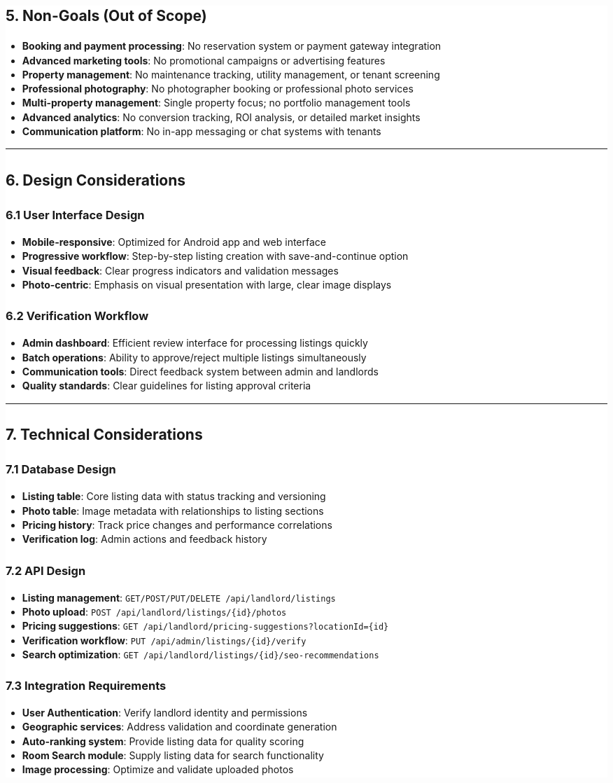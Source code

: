 ## 5. Non-Goals (Out of Scope)

- **Booking and payment processing**: No reservation system or payment gateway integration
- **Advanced marketing tools**: No promotional campaigns or advertising features
- **Property management**: No maintenance tracking, utility management, or tenant screening
- **Professional photography**: No photographer booking or professional photo services
- **Multi-property management**: Single property focus; no portfolio management tools
- **Advanced analytics**: No conversion tracking, ROI analysis, or detailed market insights
- **Communication platform**: No in-app messaging or chat systems with tenants

---

## 6. Design Considerations

### 6.1 User Interface Design
- **Mobile-responsive**: Optimized for Android app and web interface
- **Progressive workflow**: Step-by-step listing creation with save-and-continue option
- **Visual feedback**: Clear progress indicators and validation messages
- **Photo-centric**: Emphasis on visual presentation with large, clear image displays

### 6.2 Verification Workflow
- **Admin dashboard**: Efficient review interface for processing listings quickly
- **Batch operations**: Ability to approve/reject multiple listings simultaneously
- **Communication tools**: Direct feedback system between admin and landlords
- **Quality standards**: Clear guidelines for listing approval criteria

---

## 7. Technical Considerations

### 7.1 Database Design
- **Listing table**: Core listing data with status tracking and versioning
- **Photo table**: Image metadata with relationships to listing sections
- **Pricing history**: Track price changes and performance correlations
- **Verification log**: Admin actions and feedback history

### 7.2 API Design
- **Listing management**: `GET/POST/PUT/DELETE /api/landlord/listings`
- **Photo upload**: `POST /api/landlord/listings/{id}/photos`
- **Pricing suggestions**: `GET /api/landlord/pricing-suggestions?locationId={id}`
- **Verification workflow**: `PUT /api/admin/listings/{id}/verify`
- **Search optimization**: `GET /api/landlord/listings/{id}/seo-recommendations`

### 7.3 Integration Requirements
- **User Authentication**: Verify landlord identity and permissions
- **Geographic services**: Address validation and coordinate generation
- **Auto-ranking system**: Provide listing data for quality scoring
- **Room Search module**: Supply listing data for search functionality
- **Image processing**: Optimize and validate uploaded photos
